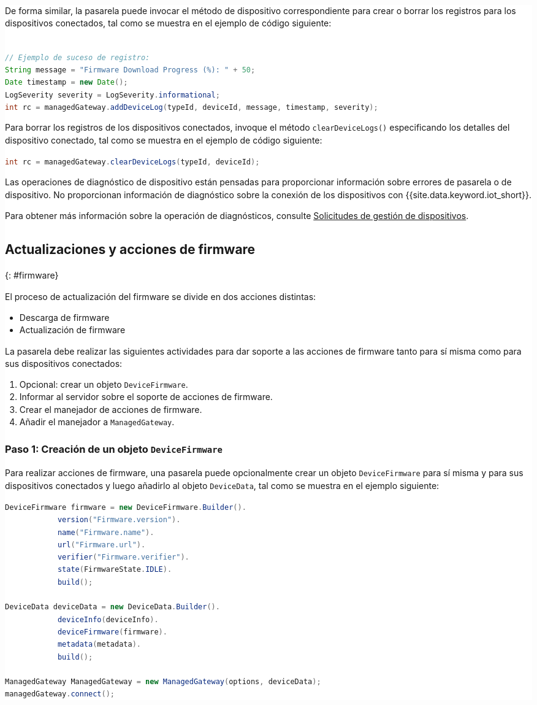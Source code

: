 De forma similar, la pasarela puede invocar el método de dispositivo correspondiente para crear o borrar los registros para los dispositivos conectados, tal como se muestra en el ejemplo de código siguiente:

```java

// Ejemplo de suceso de registro:
String message = "Firmware Download Progress (%): " + 50;
Date timestamp = new Date();
LogSeverity severity = LogSeverity.informational;
int rc = managedGateway.addDeviceLog(typeId, deviceId, message, timestamp, severity);
```

Para borrar los registros de los dispositivos conectados, invoque el método `clearDeviceLogs()` especificando los detalles del dispositivo conectado, tal como se muestra en el ejemplo de código siguiente:

```java
int rc = managedGateway.clearDeviceLogs(typeId, deviceId);
```

Las operaciones de diagnóstico de dispositivo están pensadas para proporcionar información sobre errores de pasarela o de dispositivo. No proporcionan información de diagnóstico sobre la conexión de los dispositivos con {{site.data.keyword.iot_short}}.

Para obtener más información sobre la operación de diagnósticos, consulte [Solicitudes de gestión de dispositivos](../../devices/device_mgmt/index.html#/update-location#update-location).

## Actualizaciones y acciones de firmware
{: #firmware}

El proceso de actualización del firmware se divide en dos acciones distintas:

- Descarga de firmware
- Actualización de firmware

La pasarela debe realizar las siguientes actividades para dar soporte a las acciones de firmware tanto para sí misma como para sus dispositivos conectados:

1. Opcional: crear un objeto `DeviceFirmware`.
2. Informar al servidor sobre el soporte de acciones de firmware.
3. Crear el manejador de acciones de firmware.
4. Añadir el manejador a `ManagedGateway`.

### Paso 1: Creación de un objeto `DeviceFirmware`

Para realizar acciones de firmware, una pasarela puede opcionalmente crear un objeto `DeviceFirmware` para sí misma y para sus dispositivos conectados y luego añadirlo al objeto `DeviceData`, tal como se muestra en el ejemplo siguiente:

```java
DeviceFirmware firmware = new DeviceFirmware.Builder().
			version("Firmware.version").
			name("Firmware.name").
			url("Firmware.url").
			verifier("Firmware.verifier").
			state(FirmwareState.IDLE).				
			build();

DeviceData deviceData = new DeviceData.Builder().
			deviceInfo(deviceInfo).
			deviceFirmware(firmware).
			metadata(metadata).
			build();

ManagedGateway ManagedGateway = new ManagedGateway(options, deviceData);
managedGateway.connect();
```
